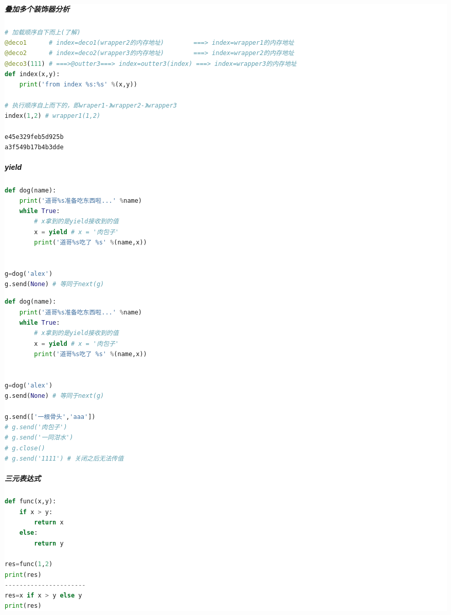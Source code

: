##### 叠加多个装饰器分析

~~~python
# 加载顺序自下而上(了解)
@deco1      # index=deco1(wrapper2的内存地址)        ===> index=wrapper1的内存地址
@deco2      # index=deco2(wrapper3的内存地址)        ===> index=wrapper2的内存地址
@deco3(111) # ===>@outter3===> index=outter3(index) ===> index=wrapper3的内存地址
def index(x,y):
    print('from index %s:%s' %(x,y))

# 执行顺序自上而下的，即wraper1-》wrapper2-》wrapper3
index(1,2) # wrapper1(1,2)

e45e329feb5d925b
a3f549b17b4b3dde
~~~

##### yield

~~~python
def dog(name):
    print('道哥%s准备吃东西啦...' %name)
    while True:
        # x拿到的是yield接收到的值
        x = yield # x = '肉包子'
        print('道哥%s吃了 %s' %(name,x))


g=dog('alex')
g.send(None) # 等同于next(g)
~~~

~~~python
def dog(name):
    print('道哥%s准备吃东西啦...' %name)
    while True:
        # x拿到的是yield接收到的值
        x = yield # x = '肉包子'
        print('道哥%s吃了 %s' %(name,x))


g=dog('alex')
g.send(None) # 等同于next(g)

g.send(['一根骨头','aaa'])
# g.send('肉包子')
# g.send('一同泔水')
# g.close()
# g.send('1111') # 关闭之后无法传值
~~~

##### 三元表达式

~~~python
def func(x,y):
    if x > y:
        return x
    else:
        return y

res=func(1,2)
print(res)
----------------------
res=x if x > y else y
print(res)
~~~
